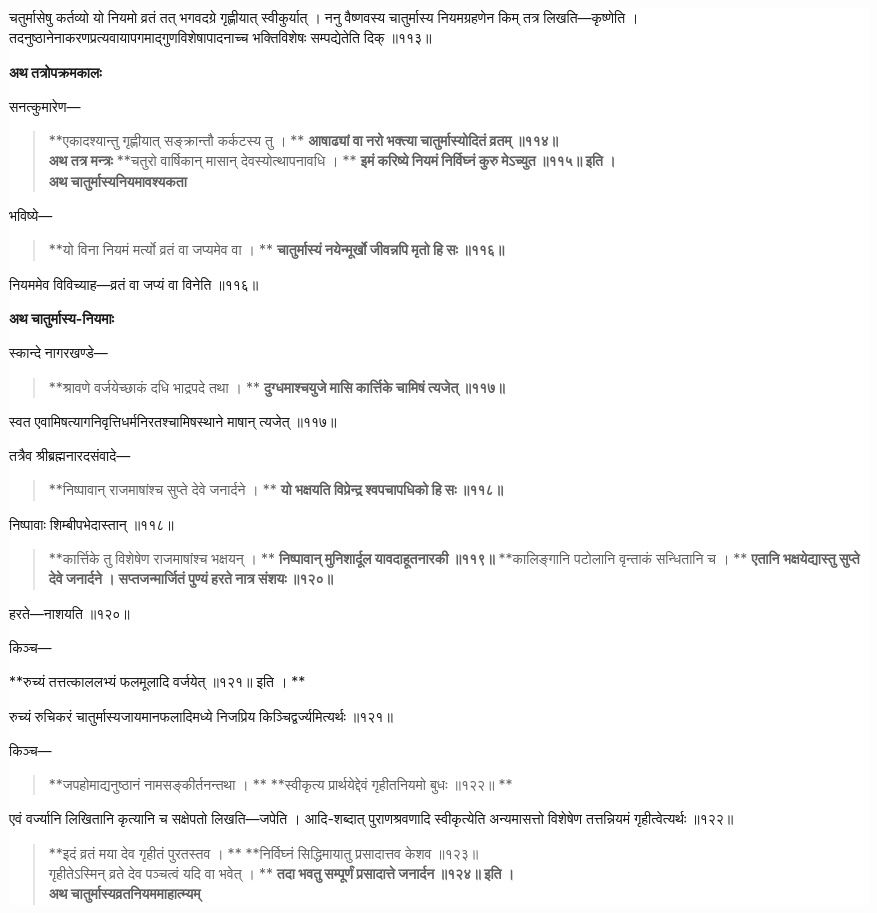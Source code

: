 चतुर्मासेषु कर्तव्यो यो नियमो व्रतं तत् भगवदग्रे गृह्णीयात् स्वीकुर्यात् । ननु वैष्णवस्य चातुर्मास्य नियमग्रहणेन किम् तत्र लिखति—कृष्णेति । तदनुष्ठानेनाकरणप्रत्यवायापगमाद्गुणविशेषापादनाच्च भक्तिविशेषः सम्पद्येतेति दिक् ॥११३॥

**अथ तत्रोपक्रमकालः**

सनत्कुमारेण—
> **एकादश्यान्तु गृह्णीयात् सङ्क्रान्तौ कर्कटस्य तु । **
> **आषाढ्यां वा नरो भक्त्या चातुर्मास्योदितं व्रतम् ॥११४॥  
अथ तत्र मन्त्रः**
> **चतुरो वार्षिकान् मासान् देवस्योत्थापनावधि । **
> **इमं करिष्ये नियमं निर्विघ्नं कुरु मेऽच्युत ॥११५॥ इति ।  
अथ चातुर्मास्यनियमावश्यकता**

भविष्ये—
> **यो विना नियमं मर्त्यो व्रतं वा जप्यमेव वा । **
> **चातुर्मास्यं नयेन्मूर्खो जीवन्नपि मृतो हि सः ॥११६॥**

नियममेव विविच्याह—व्रतं वा जप्यं वा विनेति ॥११६॥

**अथ चातुर्मास्य-नियमाः**

स्कान्दे नागरखण्डे—
> **श्रावणे वर्जयेच्छाकं दधि भाद्रपदे तथा । **
> **दुग्धमाश्चयुजे मासि कार्त्तिके चामिषं त्यजेत् ॥११७॥**

स्वत एवामिषत्यागनिवृत्तिधर्मनिरतश्चामिषस्थाने माषान् त्यजेत् ॥११७॥

तत्रैव श्रीब्रह्मनारदसंवादे—
> **निष्पावान् राजमाषांश्च सुप्ते देवे जनार्दने । **
> **यो भक्षयति विप्रेन्द्र श्वपचापधिको हि सः ॥११८॥**

निष्पावाः शिम्बीपभेदास्तान् ॥११८॥
> **कार्त्तिके तु विशेषेण राजमाषांश्च भक्षयन् । **
> **निष्पावान् मुनिशार्दूल यावदाहूतनारकी ॥११९॥**
> **कालिङ्गानि पटोलानि वृन्ताकं सन्धितानि च । **
> **एतानि भक्षयेद्यास्तु सुप्ते देवे जनार्दने ।**
> **सप्तजन्मार्जितं पुण्यं हरते नात्र संशयः ॥१२०॥**

हरते—नाशयति ॥१२०॥

किञ्च—

**रुच्यं तत्तत्काललभ्यं फलमूलादि वर्जयेत् ॥१२१॥ इति । **

रुच्यं रुचिकरं चातुर्मास्यजायमानफलादिमध्ये निजप्रिय किञ्चिद्वर्ज्यमित्यर्थः ॥१२१॥

किञ्च—
> **जपहोमाद्यनुष्ठानं नामसङ्कीर्तनन्तथा । **
> **स्वीकृत्य प्रार्थयेद्देवं गृहीतनियमो बुधः ॥१२२॥ **

एवं वर्ज्यानि लिखितानि कृत्यानि च सक्षेपतो लिखति—जपेति । आदि-शब्दात् पुराणश्रवणादि स्वीकृत्येति अन्यमासत्तो विशेषेण तत्तन्नियमं गृहीत्वेत्यर्थः ॥१२२॥
> **इदं व्रतं मया देव गृहीतं पुरतस्तव । **
> **निर्विघ्नं सिद्धिमायातु प्रसादात्तव केशव ॥१२३॥ \
गृहीतेऽस्मिन् व्रते देव पञ्चत्वं यदि वा भवेत् । **
> **तदा भवतु सम्पूर्णं प्रसादात्ते जनार्दन ॥१२४॥ इति ।  
अथ चातुर्मास्यव्रतनियममाहात्म्यम्**
